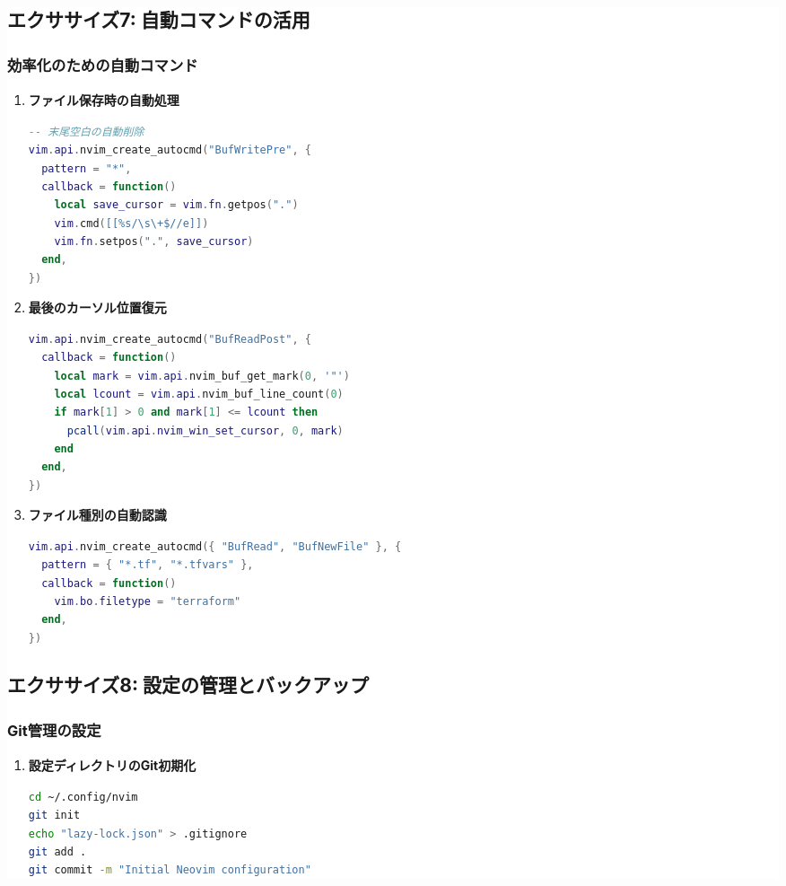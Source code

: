## エクササイズ7: 自動コマンドの活用

### 効率化のための自動コマンド

1. **ファイル保存時の自動処理**
   ```lua
   -- 末尾空白の自動削除
   vim.api.nvim_create_autocmd("BufWritePre", {
     pattern = "*",
     callback = function()
       local save_cursor = vim.fn.getpos(".")
       vim.cmd([[%s/\s\+$//e]])
       vim.fn.setpos(".", save_cursor)
     end,
   })
   ```

2. **最後のカーソル位置復元**
   ```lua
   vim.api.nvim_create_autocmd("BufReadPost", {
     callback = function()
       local mark = vim.api.nvim_buf_get_mark(0, '"')
       local lcount = vim.api.nvim_buf_line_count(0)
       if mark[1] > 0 and mark[1] <= lcount then
         pcall(vim.api.nvim_win_set_cursor, 0, mark)
       end
     end,
   })
   ```

3. **ファイル種別の自動認識**
   ```lua
   vim.api.nvim_create_autocmd({ "BufRead", "BufNewFile" }, {
     pattern = { "*.tf", "*.tfvars" },
     callback = function()
       vim.bo.filetype = "terraform"
     end,
   })
   ```

## エクササイズ8: 設定の管理とバックアップ

### Git管理の設定

1. **設定ディレクトリのGit初期化**
   ```bash
   cd ~/.config/nvim
   git init
   echo "lazy-lock.json" > .gitignore
   git add .
   git commit -m "Initial Neovim configuration"
   ```
